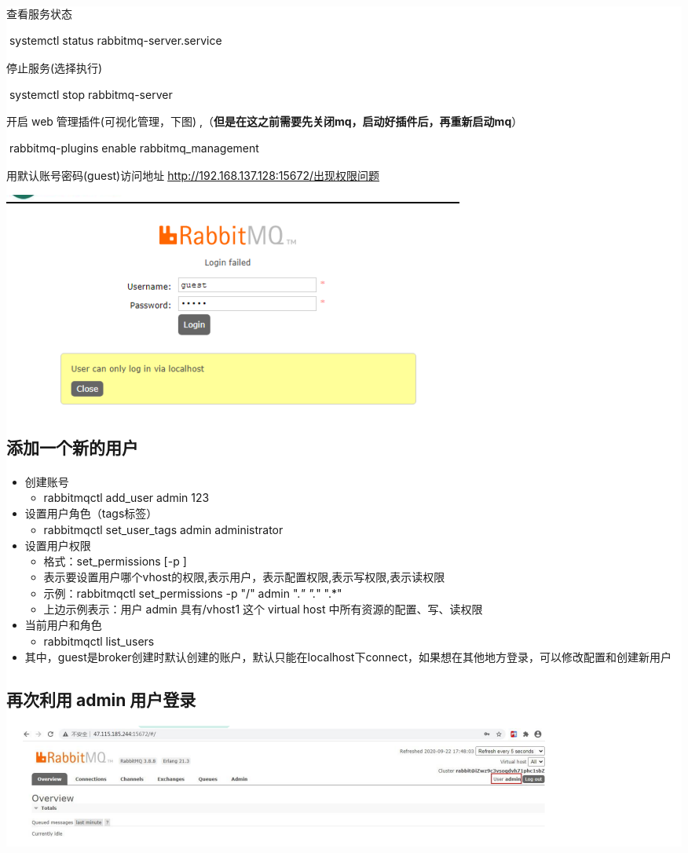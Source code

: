 查看服务状态 

​    systemctl status rabbitmq-server.service

停止服务(选择执行) 

​	systemctl stop rabbitmq-server  

开启 web 管理插件(可视化管理，下图) ,（**但是在这之前需要先关闭mq，启动好插件后，再重新启动mq**）

​	rabbitmq-plugins enable rabbitmq_management 

用默认账号密码(guest)访问地址 http://192.168.137.128:15672/出现权限问题 

![image-20221004192724315](./RabbitMQ.assets/image-20221004192724315.png)

## 添加一个新的用户 

- 创建账号 
  - rabbitmqctl add_user admin 123 
- 设置用户角色（tags标签） 
  - rabbitmqctl set_user_tags admin administrator 
- 设置用户权限 
  - 格式：set_permissions [-p <vhostpath>] <user> <conf> <write> <read>
  - <vhostpath>表示要设置用户哪个vhost的权限,<user>表示用户，<conf>表示配置权限,<write>表示写权限,<read>表示读权限
  - 示例：rabbitmqctl set_permissions -p "/" admin ".*" ".*" ".*" 
  - 上边示例表示：用户 admin 具有/vhost1 这个 virtual host 中所有资源的配置、写、读权限 
- 当前用户和角色 
  - rabbitmqctl list_users 
- 其中，guest是broker创建时默认创建的账户，默认只能在localhost下connect，如果想在其他地方登录，可以修改配置和创建新用户

## 再次利用 admin 用户登录 

![image-20221004192715907](./RabbitMQ.assets/image-20221004192715907.png)
